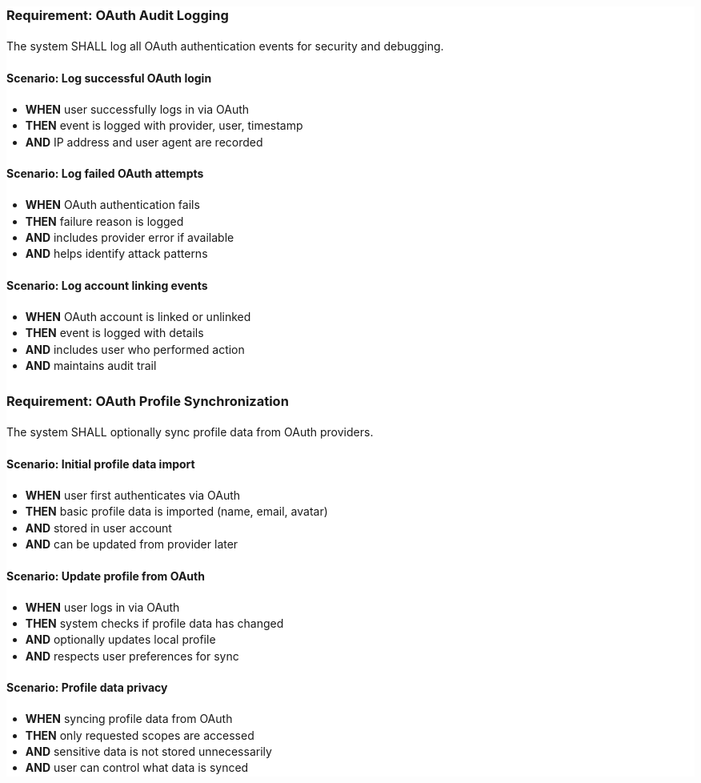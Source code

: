 ### Requirement: OAuth Audit Logging
The system SHALL log all OAuth authentication events for security and debugging.

#### Scenario: Log successful OAuth login
- **WHEN** user successfully logs in via OAuth
- **THEN** event is logged with provider, user, timestamp
- **AND** IP address and user agent are recorded

#### Scenario: Log failed OAuth attempts
- **WHEN** OAuth authentication fails
- **THEN** failure reason is logged
- **AND** includes provider error if available
- **AND** helps identify attack patterns

#### Scenario: Log account linking events
- **WHEN** OAuth account is linked or unlinked
- **THEN** event is logged with details
- **AND** includes user who performed action
- **AND** maintains audit trail

### Requirement: OAuth Profile Synchronization
The system SHALL optionally sync profile data from OAuth providers.

#### Scenario: Initial profile data import
- **WHEN** user first authenticates via OAuth
- **THEN** basic profile data is imported (name, email, avatar)
- **AND** stored in user account
- **AND** can be updated from provider later

#### Scenario: Update profile from OAuth
- **WHEN** user logs in via OAuth
- **THEN** system checks if profile data has changed
- **AND** optionally updates local profile
- **AND** respects user preferences for sync

#### Scenario: Profile data privacy
- **WHEN** syncing profile data from OAuth
- **THEN** only requested scopes are accessed
- **AND** sensitive data is not stored unnecessarily
- **AND** user can control what data is synced

